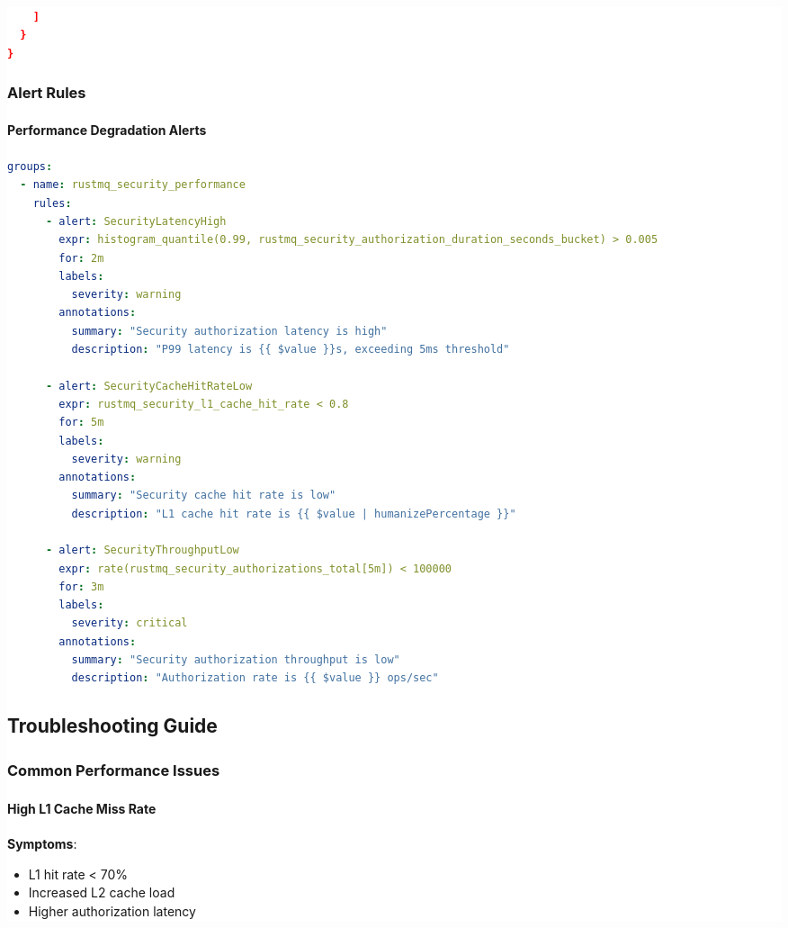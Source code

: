 ```json
    ]
  }
}
```

### **Alert Rules**

#### **Performance Degradation Alerts**
```yaml
groups:
  - name: rustmq_security_performance
    rules:
      - alert: SecurityLatencyHigh
        expr: histogram_quantile(0.99, rustmq_security_authorization_duration_seconds_bucket) > 0.005
        for: 2m
        labels:
          severity: warning
        annotations:
          summary: "Security authorization latency is high"
          description: "P99 latency is {{ $value }}s, exceeding 5ms threshold"

      - alert: SecurityCacheHitRateLow
        expr: rustmq_security_l1_cache_hit_rate < 0.8
        for: 5m
        labels:
          severity: warning
        annotations:
          summary: "Security cache hit rate is low"
          description: "L1 cache hit rate is {{ $value | humanizePercentage }}"

      - alert: SecurityThroughputLow
        expr: rate(rustmq_security_authorizations_total[5m]) < 100000
        for: 3m
        labels:
          severity: critical
        annotations:
          summary: "Security authorization throughput is low"
          description: "Authorization rate is {{ $value }} ops/sec"
```

## Troubleshooting Guide

### **Common Performance Issues**

#### **High L1 Cache Miss Rate**

**Symptoms**:
- L1 hit rate < 70%
- Increased L2 cache load
- Higher authorization latency
